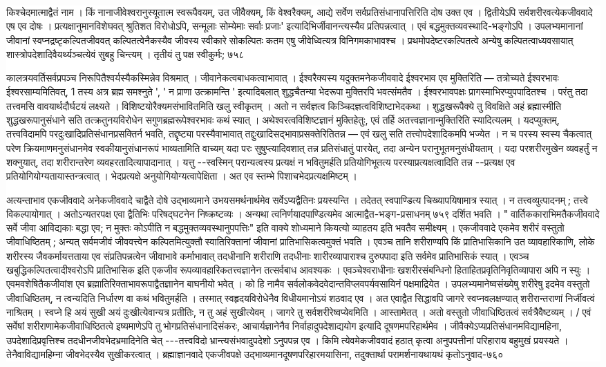 किश्चेदमात्माद्वैतं नाम । किं नानाजीवेश्वरानुस्यूतात्म स्वरूपैवयम्, उत जीवैक्यम्, किं वेश्वरैक्यम्, आद्ये सर्वेण सर्वप्रतिसंधानापत्तिरिति दोष उक्त एव । द्वितीयेऽपि सर्वशरीरवत्येकजीववादे एष एव दोषः । प्रत्यक्षानुमानविशेघवत् श्रुतिशत विरोधोऽपि, सन्मूलाः सोम्येमाः सर्वाः प्रजाः' इत्यादिभिर्जीवानन्त्यस्यैव प्रतिपन्नत्वात् । एवं बद्धमुक्तव्यवस्थादि-भङ्गोऽपि । उपलभ्यमानानां जीवानां स्वप्नद्रष्टृकल्पितजीववत् कल्पितत्वेनैकस्यैव जीवस्य स्वीकारे सोकल्पितः कतम एषु जीवेध्वित्यत्र विनिगमकाभावश्च । प्रथमोपदेष्टरकल्पितत्वे अन्येषु कल्पितत्वाध्यवसायात् शास्त्रोपदेशादिवैयर्थ्यञ्चत्येवं सुबहु चिन्त्यम् । तृतीयं तु पक्ष स्वीकुर्मः; 
७५८ 

कालत्रयवर्तिसर्वप्रपञ्च निरूपितैश्वर्यस्यैकस्मिन्नेव विश्रमात् । 
जीवानेकत्वबाधकत्वाभावात् । 
ईश्वरैक्यस्य 
यदुक्तमनेकजीववादे ईश्वरभाव एव मुक्तिरिति — तत्रोच्यते
ईश्वरभावः ईश्वरसाम्यमितिवत्, 
1 
तस्य 
अत्र ब्रह्म समश्नुते ', ' न प्राणा उत्क्रामन्ति ' इत्यादिबलात् शुद्धचैतन्या भेदरूपा मुक्तिरपि भवत्संमतैव । ईश्वरभावपक्षः प्रागस्माभिरप्युपपादितश्च । परंतु तदा तत्त्वमसि वावयार्थदौर्घटयं लक्ष्यते । विशिष्टयोरैक्यमसंभावितमिति खलु स्वीकृतम् । अतो न सर्वज्ञत्व किञ्चिदज्ञत्वविशिष्टाभेदकथा । शुद्धखरूपैक्ये तु विवक्षिते अहं ब्रह्मास्मीति शुद्धखरूपानुसंधाने सति तत्क्रतुनयविरोधेन सगुणब्रह्मरूपेश्वरभावः कथं स्यात् । अथेश्वरत्वविशिष्टज्ञानं मुक्तिहेतुः, एवं तर्हि अतत्त्वज्ञानान्मुक्तिरिति स्यादित्यलम् । यदप्युक्तम्, तत्त्वविदामपि परदुःखादिप्रतिसंधानप्रसक्तिर्न भवति, तद्दृष्ट्या परस्यैवाभावात् तद्दुःखादिसद्भावाप्रसक्तेरितितन्न — एवं खलु सति तत्त्वोपदेशादिकमपि भज्येत । न च परस्य स्वस्य चैकत्वात् परेण क्रियमाणमनुसंधानमेव स्वकीयानुसंधानरूपं भाव्यतामिति वाच्यम् यदा परः सुषुप्त्यादिवशात् तन्न प्रतिसंधातुं पारयेत्, तदा अन्येन परानुभूतमनुसंधीयताम् । यदा परशरीरमुखेन व्यवहर्तुं न शक्नुयात्, तदा शरीरान्तरेण व्यवहरतादित्यापादानात् । यत्तु --स्वस्मिन् परान्यत्वस्य प्रत्यक्षं न भवितुमर्हति प्रतियोगिभूतत्य परस्याप्रत्यक्षत्वादिति तन्न --प्रत्यक्ष एव प्रतियोगियोग्यतायास्तन्त्रत्वात् । भेदप्रत्यक्षे अनुयोगियोग्यत्वापेक्षिता । अत एव स्तम्भे पिशाचभेदप्रत्यक्षमिष्टम् । 

अत्यन्ताभाव
एकजीववादे अनेकजीववादे चाद्वैते दोषे उद्भाव्यमाने उभयसमर्थनार्थमेव सर्वेऽप्यद्वैतिनः प्रयस्यन्ति । तदेतत् स्वपाण्डित्य चिख्यापयिषामात्र स्यात् । न तत्त्वव्युत्पादनम् ; तत्त्वे विकल्पायोगात् । अतोऽन्यतरपक्ष एवा द्वैतिभिः परिषद्घटनेन निष्क्रष्टव्यः । अन्यथा त्वनिर्णयादपाण्डित्यमेव 
आत्माद्वैत-भङ्ग-प्रसाधनम् 
७५९ 
दर्शित भवति । " वार्तिककाराभिमतैकजीववादे सर्वे जीवा आविद्यकाः बद्धा एव; न मुक्तः कोऽपीति न बद्धमुक्तव्यवस्थानुपपत्तिः" इति वाक्ये शोध्यमाने कियत्यो व्याहतय इति भवतैव समीक्ष्यम् । एकजीववादे एकमेव शरीरं वस्तुतो जीवाधिष्ठितम् ; अन्यत् सर्वमजीवं जीववत्त्वेन कल्पितमित्युक्तौ स्वातिरिक्तानां जीवानां प्रातिभासिकत्वमुक्तं भवति । एवञ्च तानि शरीराण्यपि किं प्रातिभासिकानि उत व्यावहारिकाणि, लोके शरीरस्य जैवकर्मायत्तताया एव संप्रतिपन्नत्वेन जीवाभावे कर्माभावात् तदधीनानि शरीराणि तदधीनाः शारीरव्यापाराश्च दुरुपपादा इति सर्वमेव प्रातिभासिकं स्यात् । एवञ्च खबुद्धिकल्पितत्वादीश्वरोऽपि प्रातिभासिक इति एकजीव रूपव्यावहारिकतत्त्वज्ञानेन तत्सर्वबाध आवश्यकः । एवञ्चेश्वराधीनाः खशरीरसंबन्धिनो हिताहितप्रवृतिनिवृतिव्यापारा अपि न स्युः । एवमवशेषितैकजीवांश एव ब्रह्मातिरिक्ताभावरूपाद्वैतज्ञानेन बाघनीयो भवेत् । को हि नामैव सर्वलोकवेदवेदान्तविप्लवपर्यवसायिनं पक्षमाद्रियेत । उपलभ्यमानेष्वसंख्येषु शरीरेषु इदमेव वस्तुतो जीवाधिष्ठितम्, न त्वन्यदिति निर्धारण वा कथं भवितुमर्हति । तस्मात् स्वहृदयविरोधेनैव विधीयमानोऽयं शठवाद एव । अत एवाद्वैत सिद्धावपि जागरे स्वप्नवलक्षण्यात् शरीरान्तराणां निर्जीवत्वं नाश्रितम् । स्वप्ने हि अयं सुखी अयं दुःखीत्येवान्यत्र प्रतीतिः, न तु अहं सुखीत्येवम् । जागरे तु सर्वशरीरेष्वप्येवमिति । आस्तामेतत् । अतो वस्तुतो जीवाधिष्ठितत्वं सर्वत्रैवैष्टव्यम् । 
/ 
एवं सर्वेषां शरीराणामेकजीवाधिष्ठितत्वे इष्यमाणेऽपि तु भोगप्रतिसंधानादिसंकरः, आचार्यज्ञानेनैव निर्वाहादुपदेशाद्ययोग इत्यादि दूषणमपरिहार्थमेव । जीवैक्येऽप्यप्रतिसंधानमविद्यामहिना, उपदेशादिप्रवृत्तिश्च तदधीनजीवभेदभ्रमादिनेति चेत् ---तत्त्वविदो भ्रान्त्यसंभवादुपदेशो ऽनुपपन्न एव । किमि त्येवमेकजीववादं हठात् कृत्वा अनुपपत्तीनां परिहाराय बहुमुखं प्रयस्यते । तेनैवाविद्यामहिम्ना जीवभेदस्यैव सुखीकरत्वात् । ब्रह्माज्ञानवादे एकजीवपक्षे उद्भाव्यमानदूषणपरिहारमयासिना, तदुक्तार्था परामर्शनायथायथं कृतोऽनुवाद-७६० 
